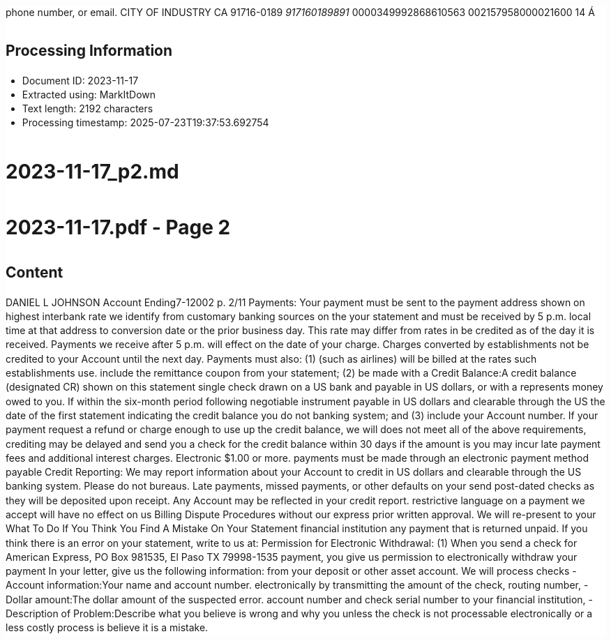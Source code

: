 phone number, or email. CITY OF INDUSTRY CA 91716-0189
*917160189891*
0000349992868610563 002157958000021600 14 Á

## Processing Information
- Document ID: 2023-11-17
- Extracted using: MarkItDown
- Text length: 2192 characters
- Processing timestamp: 2025-07-23T19:37:53.692754


# 2023-11-17_p2.md



# 2023-11-17.pdf - Page 2

## Content
DANIEL L JOHNSON Account Ending7-12002 p. 2/11
Payments: Your payment must be sent to the payment address shown on highest interbank rate we identify from customary banking sources on the
your statement and must be received by 5 p.m. local time at that address to conversion date or the prior business day. This rate may differ from rates in
be credited as of the day it is received. Payments we receive after 5 p.m. will effect on the date of your charge. Charges converted by establishments
not be credited to your Account until the next day. Payments must also: (1) (such as airlines) will be billed at the rates such establishments use.
include the remittance coupon from your statement; (2) be made with a Credit Balance:A credit balance (designated CR) shown on this statement
single check drawn on a US bank and payable in US dollars, or with a represents money owed to you. If within the six-month period following
negotiable instrument payable in US dollars and clearable through the US the date of the first statement indicating the credit balance you do not
banking system; and (3) include your Account number. If your payment request a refund or charge enough to use up the credit balance, we will
does not meet all of the above requirements, crediting may be delayed and send you a check for the credit balance within 30 days if the amount is
you may incur late payment fees and additional interest charges. Electronic $1.00 or more.
payments must be made through an electronic payment method payable Credit Reporting: We may report information about your Account to credit
in US dollars and clearable through the US banking system. Please do not bureaus. Late payments, missed payments, or other defaults on your
send post-dated checks as they will be deposited upon receipt. Any Account may be reflected in your credit report.
restrictive language on a payment we accept will have no effect on us Billing Dispute Procedures
without our express prior written approval. We will re-present to your What To Do If You Think You Find A Mistake On Your Statement
financial institution any payment that is returned unpaid. If you think there is an error on your statement, write to us at:
Permission for Electronic Withdrawal: (1) When you send a check for American Express, PO Box 981535, El Paso TX 79998-1535
payment, you give us permission to electronically withdraw your payment In your letter, give us the following information:
from your deposit or other asset account. We will process checks - Account information:Your name and account number.
electronically by transmitting the amount of the check, routing number, - Dollar amount:The dollar amount of the suspected error.
account number and check serial number to your financial institution, - Description of Problem:Describe what you believe is wrong and why you
unless the check is not processable electronically or a less costly process is believe it is a mistake.
